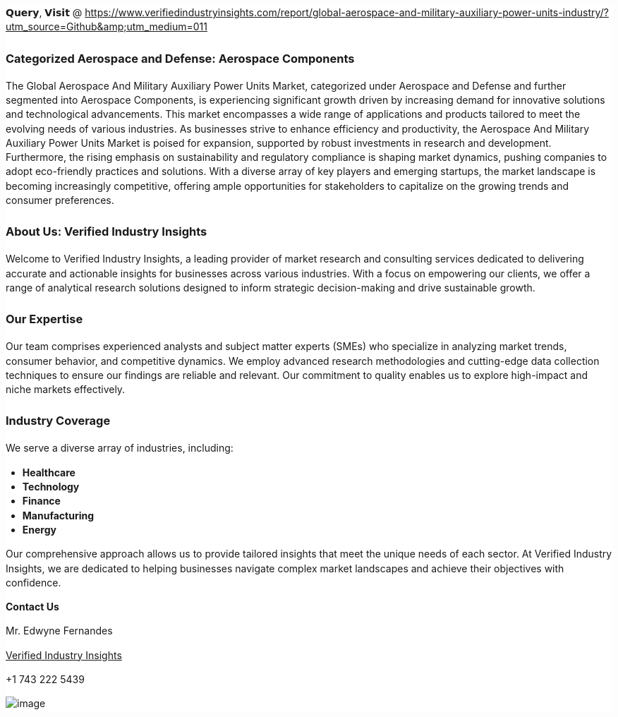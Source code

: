 𝗤𝘂𝗲𝗿𝘆, 𝗩𝗶𝘀𝗶𝘁 @ </strong><a href="https://www.verifiedindustryinsights.com/report/global-aerospace-and-military-auxiliary-power-units-industry/?utm_source=Github&amp;utm_medium=011">https://www.verifiedindustryinsights.com/report/global-aerospace-and-military-auxiliary-power-units-industry/?utm_source=Github&amp;utm_medium=011</a>&nbsp;</p><h3>Categorized Aerospace and Defense: Aerospace Components </h3><p>The Global Aerospace And Military Auxiliary Power Units Market, categorized under Aerospace and Defense and further segmented into Aerospace Components, is experiencing significant growth driven by increasing demand for innovative solutions and technological advancements. This market encompasses a wide range of applications and products tailored to meet the evolving needs of various industries. As businesses strive to enhance efficiency and productivity, the Aerospace And Military Auxiliary Power Units Market is poised for expansion, supported by robust investments in research and development. Furthermore, the rising emphasis on sustainability and regulatory compliance is shaping market dynamics, pushing companies to adopt eco-friendly practices and solutions. With a diverse array of key players and emerging startups, the market landscape is becoming increasingly competitive, offering ample opportunities for stakeholders to capitalize on the growing trends and consumer preferences.</p><h3>About Us: Verified Industry Insights</h3><p>Welcome to Verified Industry Insights, a leading provider of market research and consulting services dedicated to delivering accurate and actionable insights for businesses across various industries. With a focus on empowering our clients, we offer a range of analytical research solutions designed to inform strategic decision-making and drive sustainable growth.</p><h3>Our Expertise</h3><p>Our team comprises experienced analysts and subject matter experts (SMEs) who specialize in analyzing market trends, consumer behavior, and competitive dynamics. We employ advanced research methodologies and cutting-edge data collection techniques to ensure our findings are reliable and relevant. Our commitment to quality enables us to explore high-impact and niche markets effectively.</p><h3>Industry Coverage</h3><p>We serve a diverse array of industries, including:</p><ul><li><strong>Healthcare</strong></li><li><strong>Technology</strong></li><li><strong>Finance</strong></li><li><strong>Manufacturing</strong></li><li><strong>Energy</strong></li></ul><p>Our comprehensive approach allows us to provide tailored insights that meet the unique needs of each sector. At Verified Industry Insights, we are dedicated to helping businesses navigate complex market landscapes and achieve their objectives with confidence.</p><p><strong>Contact Us</strong></p><p>Mr. Edwyne Fernandes</p><p><a href="https://www.verifiedindustryinsights.com/">Verified Industry Insights</a></p><p>+1 743 222 5439</p>
![image](https://github.com/user-attachments/assets/adb9d08d-7744-4776-a01c-5cb24c366105)
